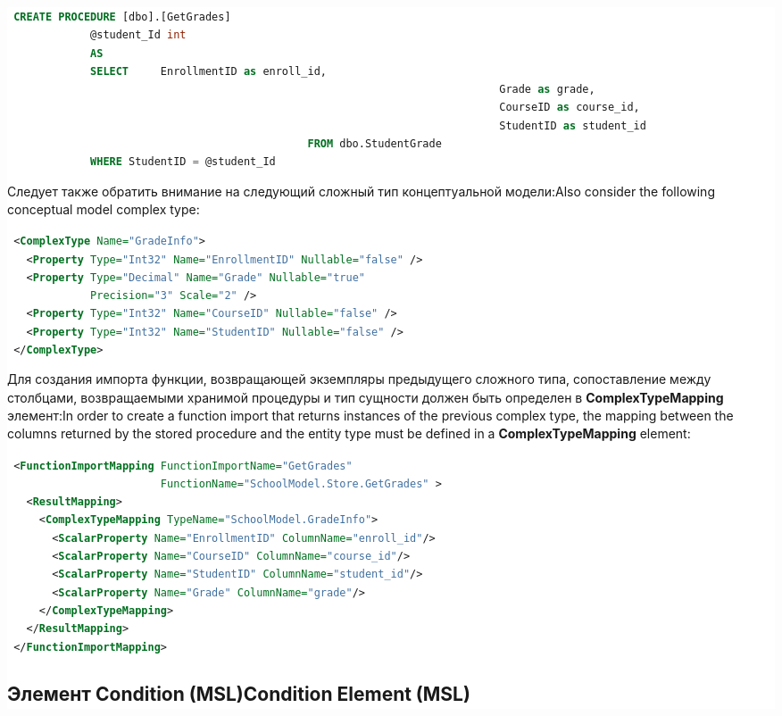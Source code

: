 ``` SQL
 CREATE PROCEDURE [dbo].[GetGrades]
             @student_Id int
             AS
             SELECT     EnrollmentID as enroll_id,
                                                                             Grade as grade,
                                                                             CourseID as course_id,
                                                                             StudentID as student_id
                                               FROM dbo.StudentGrade
             WHERE StudentID = @student_Id
```

<span data-ttu-id="0c4da-241">Следует также обратить внимание на следующий сложный тип концептуальной модели:</span><span class="sxs-lookup"><span data-stu-id="0c4da-241">Also consider the following conceptual model complex type:</span></span>

``` xml
 <ComplexType Name="GradeInfo">
   <Property Type="Int32" Name="EnrollmentID" Nullable="false" />
   <Property Type="Decimal" Name="Grade" Nullable="true"
             Precision="3" Scale="2" />
   <Property Type="Int32" Name="CourseID" Nullable="false" />
   <Property Type="Int32" Name="StudentID" Nullable="false" />
 </ComplexType>
```

<span data-ttu-id="0c4da-242">Для создания импорта функции, возвращающей экземпляры предыдущего сложного типа, сопоставление между столбцами, возвращаемыми хранимой процедуры и тип сущности должен быть определен в **ComplexTypeMapping** элемент:</span><span class="sxs-lookup"><span data-stu-id="0c4da-242">In order to create a function import that returns instances of the previous complex type, the mapping between the columns returned by the stored procedure and the entity type must be defined in a **ComplexTypeMapping** element:</span></span>

``` xml
 <FunctionImportMapping FunctionImportName="GetGrades"
                        FunctionName="SchoolModel.Store.GetGrades" >
   <ResultMapping>
     <ComplexTypeMapping TypeName="SchoolModel.GradeInfo">
       <ScalarProperty Name="EnrollmentID" ColumnName="enroll_id"/>
       <ScalarProperty Name="CourseID" ColumnName="course_id"/>
       <ScalarProperty Name="StudentID" ColumnName="student_id"/>
       <ScalarProperty Name="Grade" ColumnName="grade"/>
     </ComplexTypeMapping>
   </ResultMapping>
 </FunctionImportMapping>
```

## <a name="condition-element-msl"></a><span data-ttu-id="0c4da-243">Элемент Condition (MSL)</span><span class="sxs-lookup"><span data-stu-id="0c4da-243">Condition Element (MSL)</span></span>
